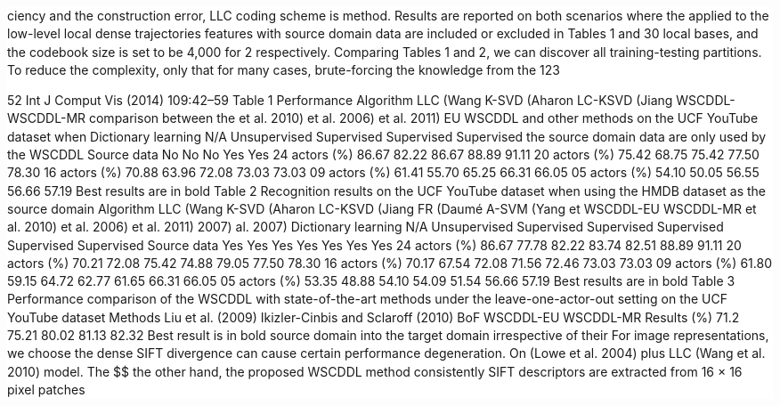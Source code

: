 ciency and the construction error, LLC coding scheme is           method. Results are reported on both scenarios where the
applied to the low-level local dense trajectories features with   source domain data are included or excluded in Tables 1 and
30 local bases, and the codebook size is set to be 4,000 for      2 respectively. Comparing Tables 1 and 2, we can discover
all training-testing partitions. To reduce the complexity, only   that for many cases, brute-forcing the knowledge from the
                                                                                                                        123



52                                                                                                                    Int J Comput Vis (2014) 109:42–59
Table 1 Performance
                                             Algorithm               LLC (Wang K-SVD (Aharon LC-KSVD (Jiang WSCDDL-                     WSCDDL-MR
comparison between the
                                                                     et al. 2010) et al. 2006) et al. 2011) EU
WSCDDL and other methods on
the UCF YouTube dataset when                 Dictionary learning     N/A         Unsupervised         Supervised           Supervised   Supervised
the source domain data are only
used by the WSCDDL                           Source data             No          No                   No                   Yes          Yes
                                             24 actors (%)           86.67       82.22                86.67                88.89        91.11
                                             20 actors (%)           75.42       68.75                75.42                77.50        78.30
                                             16 actors (%)           70.88       63.96                72.08                73.03        73.03
                                             09 actors (%)           61.41       55.70                65.25                66.31        66.05
                                             05 actors (%)           54.10       50.05                56.55                56.66        57.19
Best results are in bold
Table 2 Recognition results on the UCF YouTube dataset when using the HMDB dataset as the source domain
Algorithm                LLC (Wang       K-SVD (Aharon             LC-KSVD (Jiang     FR (Daumé     A-SVM (Yang et         WSCDDL-EU    WSCDDL-MR
                         et al. 2010)    et al. 2006)              et al. 2011)       2007)         al. 2007)
Dictionary learning      N/A             Unsupervised              Supervised         Supervised    Supervised             Supervised   Supervised
Source data              Yes             Yes                       Yes                Yes           Yes                    Yes          Yes
24 actors (%)            86.67           77.78                     82.22              83.74         82.51                  88.89        91.11
20 actors (%)            70.21           72.08                     75.42              74.88         79.05                  77.50        78.30
16 actors (%)            70.17           67.54                     72.08              71.56         72.46                  73.03        73.03
09 actors (%)            61.80           59.15                     64.72              62.77         61.65                  66.31        66.05
05 actors (%)            53.35           48.88                     54.10              54.09         51.54                  56.66        57.19
Best results are in bold
Table 3 Performance comparison of the WSCDDL with state-of-the-art methods under the leave-one-actor-out setting on the UCF YouTube dataset
Methods                  Liu et al. (2009)            Ikizler-Cinbis and Sclaroff (2010)           BoF             WSCDDL-EU            WSCDDL-MR
Results (%)              71.2                         75.21                                        80.02           81.13                82.32
Best result is in bold
source domain into the target domain irrespective of their                             For image representations, we choose the dense SIFT
divergence can cause certain performance degeneration. On                           (Lowe et al. 2004) plus LLC (Wang et al. 2010) model. The
$$
the other hand, the proposed WSCDDL method consistently                             SIFT descriptors are extracted from 16 × 16 pixel patches